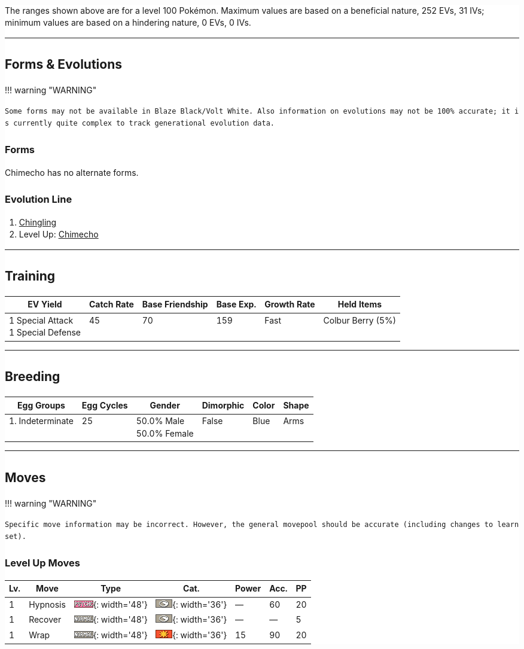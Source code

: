 The ranges shown above are for a level 100 Pokémon. Maximum values are based on a beneficial nature, 252 EVs, 31 IVs; minimum values are based on a hindering nature, 0 EVs, 0 IVs.

---

## Forms & Evolutions

!!! warning "WARNING"

    Some forms may not be available in Blaze Black/Volt White. Also information on evolutions may not be 100% accurate; it is currently quite complex to track generational evolution data.

### Forms

Chimecho has no alternate forms.

### Evolution Line

1. [Chingling](chingling.md/)
1. Level Up: [Chimecho](chimecho.md/)

---

## Training

| EV Yield | Catch Rate | Base Friendship | Base Exp. | Growth Rate | Held Items |
|----------|------------|-----------------|-----------|-------------|------------|
| 1 Special Attack<br>1 Special Defense | 45 | 70 | 159 | Fast | Colbur Berry (5%) |

---

## Breeding

| Egg Groups | Egg Cycles | Gender | Dimorphic | Color | Shape |
|------------|------------|--------|-----------|-------|-------|
| 1. Indeterminate | 25 | 50.0% Male<br>50.0% Female | False | Blue | Arms |

---

## Moves

!!! warning "WARNING"

    Specific move information may be incorrect. However, the general movepool should be accurate (including changes to learnset).

### Level Up Moves

| Lv. | Move | Type | Cat. | Power | Acc. | PP |
|-----|------|------|------|-------|------|----|
| 1 | Hypnosis | ![psychic](../assets/types/psychic.png){: width='48'} | ![status](../assets/move_category/status.png){: width='36'} | — | 60 | 20 |
| 1 | Recover | ![normal](../assets/types/normal.png){: width='48'} | ![status](../assets/move_category/status.png){: width='36'} | — | — | 5 |
| 1 | Wrap | ![normal](../assets/types/normal.png){: width='48'} | ![physical](../assets/move_category/physical.png){: width='36'} | 15 | 90 | 20 |